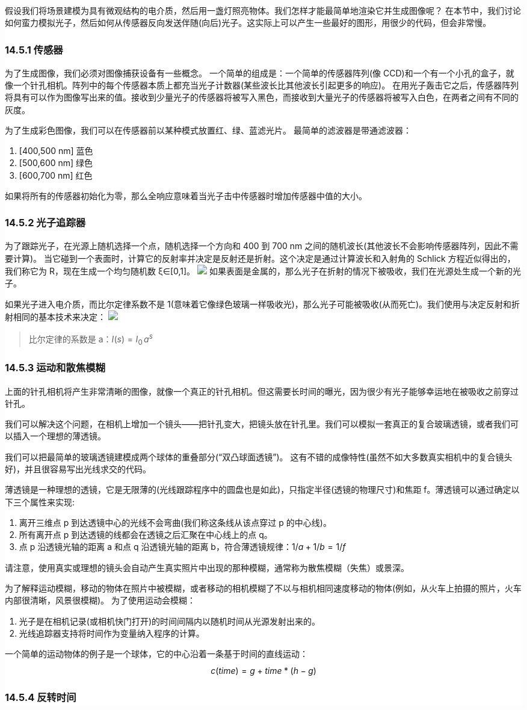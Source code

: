 假设我们将场景建模为具有微观结构的电介质，然后用一盏灯照亮物体。我们怎样才能最简单地渲染它并生成图像呢？
在本节中，我们讨论如何蛮力模拟光子，然后如何从传感器反向发送伴随(向后)光子。这实际上可以产生一些最好的图形，用很少的代码，但会非常慢。

### 14.5.1 传感器

为了生成图像，我们必须对图像捕获设备有一些概念。
一个简单的组成是：一个简单的传感器阵列(像 CCD)和一个有一个小孔的盒子，就像一个针孔相机。阵列中的每个传感器本质上都充当光子计数器(某些波长比其他波长引起更多的响应)。
在用光子轰击它之后，传感器阵列将具有可以作为图像写出来的值。接收到少量光子的传感器将被写入黑色，而接收到大量光子的传感器将被写入白色，在两者之间有不同的灰度。

为了生成彩色图像，我们可以在传感器前以某种模式放置红、绿、蓝滤光片。
最简单的滤波器是带通滤波器：

1. [400,500 nm] 蓝色
2. [500,600 nm] 绿色
3. [600,700 nm] 红色

如果将所有的传感器初始化为零，那么全响应意味着当光子击中传感器时增加传感器中值的大小。

### 14.5.2 光子追踪器

为了跟踪光子，在光源上随机选择一个点，随机选择一个方向和 400 到 700 nm 之间的随机波长(其他波长不会影响传感器阵列，因此不需要计算)。
当它碰到一个表面时，计算它的反射率并决定是反射还是折射。这个决定是通过计算波长和入射角的 Schlick 方程近似得出的，我们称它为 R，现在生成一个均匀随机数 ξ∈[0,1]。
![](pic/Pasted%20image%2020240326202258.png)
如果表面是金属的，那么光子在折射的情况下被吸收，我们在光源处生成一个新的光子。

如果光子进入电介质，而比尔定律系数不是 1(意味着它像绿色玻璃一样吸收光)，那么光子可能被吸收(从而死亡)。我们使用与决定反射和折射相同的基本技术来决定：
![](pic/Pasted%20image%2020240326202503.png)

> 比尔定律的系数是 a：$I(s)=I_0\,a^s$

### 14.5.3 运动和散焦模糊

上面的针孔相机将产生非常清晰的图像，就像一个真正的针孔相机。但这需要长时间的曝光，因为很少有光子能够幸运地在被吸收之前穿过针孔。

我们可以解决这个问题，在相机上增加一个镜头——把针孔变大，把镜头放在针孔里。我们可以模拟一套真正的复合玻璃透镜，或者我们可以插入一个理想的薄透镜。

我们可以把最简单的玻璃透镜建模成两个球体的重叠部分(“双凸球面透镜”)。
这有不错的成像特性(虽然不如大多数真实相机中的复合镜头好)，并且很容易写出光线求交的代码。

薄透镜是一种理想的透镜，它是无限薄的(光线跟踪程序中的圆盘也是如此)，只指定半径(透镜的物理尺寸)和焦距 f。薄透镜可以通过确定以下三个属性来实现:

1. 离开三维点 p 到达透镜中心的光线不会弯曲(我们称这条线从该点穿过 p 的中心线)。
2. 所有离开点 p 到达透镜的线都会在透镜之后汇聚在中心线上的点 q。
3. 点 p 沿透镜光轴的距离 a 和点 q 沿透镜光轴的距离 b，符合薄透镜规律：$1 / a+1 / b=1 / f$

请注意，使用真实或理想的镜头会自动产生真实照片中出现的那种模糊，通常称为散焦模糊（失焦）或景深。

为了解释运动模糊，移动的物体在照片中被模糊，或者移动的相机模糊了不以与相机相同速度移动的物体(例如，从火车上拍摄的照片，火车内部很清晰，风景很模糊)。
为了使用运动会模糊：

1. 光子是在相机记录(或相机快门打开)的时间间隔内以随机时间从光源发射出来的。
2. 光线追踪器支持将时间作为变量纳入程序的计算。

一个简单的运动物体的例子是一个球体，它的中心沿着一条基于时间的直线运动：
$$c(time)=g+time*(h-g)$$

### 14.5.4 反转时间
